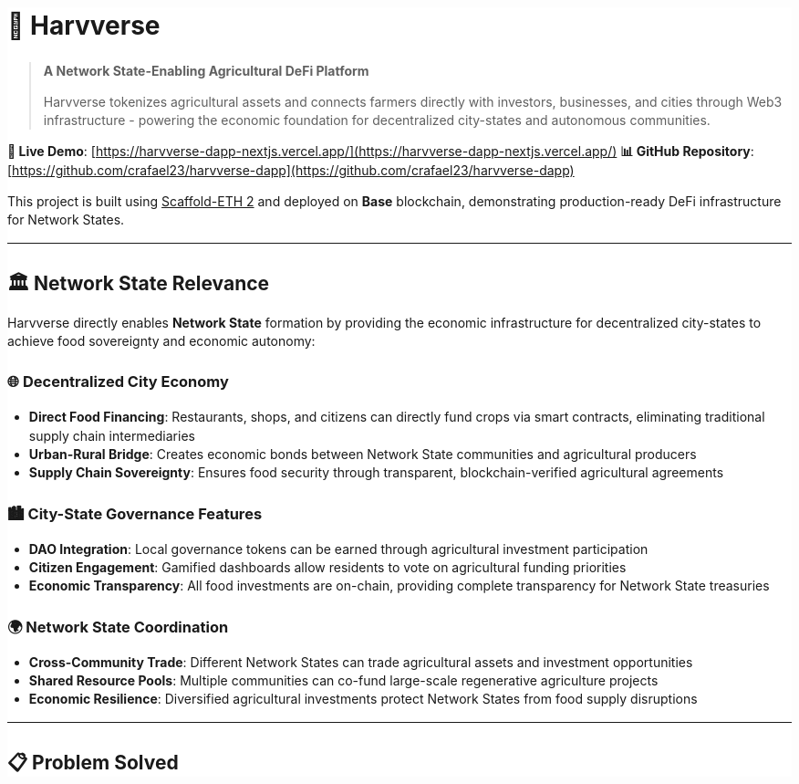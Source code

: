 # 🌿 Harvverse

> **A Network State-Enabling Agricultural DeFi Platform**
> 
> Harvverse tokenizes agricultural assets and connects farmers directly with investors, businesses, and cities through Web3 infrastructure - powering the economic foundation for decentralized city-states and autonomous communities.

**🔗 Live Demo**: [https://harvverse-dapp-nextjs.vercel.app/](https://harvverse-dapp-nextjs.vercel.app/)
**📊 GitHub Repository**: [https://github.com/crafael23/harvverse-dapp](https://github.com/crafael23/harvverse-dapp)

This project is built using [Scaffold-ETH 2](https://github.com/scaffold-eth/scaffold-eth-2) and deployed on **Base** blockchain, demonstrating production-ready DeFi infrastructure for Network States.

---

## 🏛️ Network State Relevance

Harvverse directly enables **Network State** formation by providing the economic infrastructure for decentralized city-states to achieve food sovereignty and economic autonomy:

### 🌐 Decentralized City Economy
- **Direct Food Financing**: Restaurants, shops, and citizens can directly fund crops via smart contracts, eliminating traditional supply chain intermediaries
- **Urban-Rural Bridge**: Creates economic bonds between Network State communities and agricultural producers
- **Supply Chain Sovereignty**: Ensures food security through transparent, blockchain-verified agricultural agreements

### 🏙️ City-State Governance Features
- **DAO Integration**: Local governance tokens can be earned through agricultural investment participation
- **Citizen Engagement**: Gamified dashboards allow residents to vote on agricultural funding priorities
- **Economic Transparency**: All food investments are on-chain, providing complete transparency for Network State treasuries

### 🌍 Network State Coordination
- **Cross-Community Trade**: Different Network States can trade agricultural assets and investment opportunities
- **Shared Resource Pools**: Multiple communities can co-fund large-scale regenerative agriculture projects
- **Economic Resilience**: Diversified agricultural investments protect Network States from food supply disruptions

---

## 📋 Problem Solved
